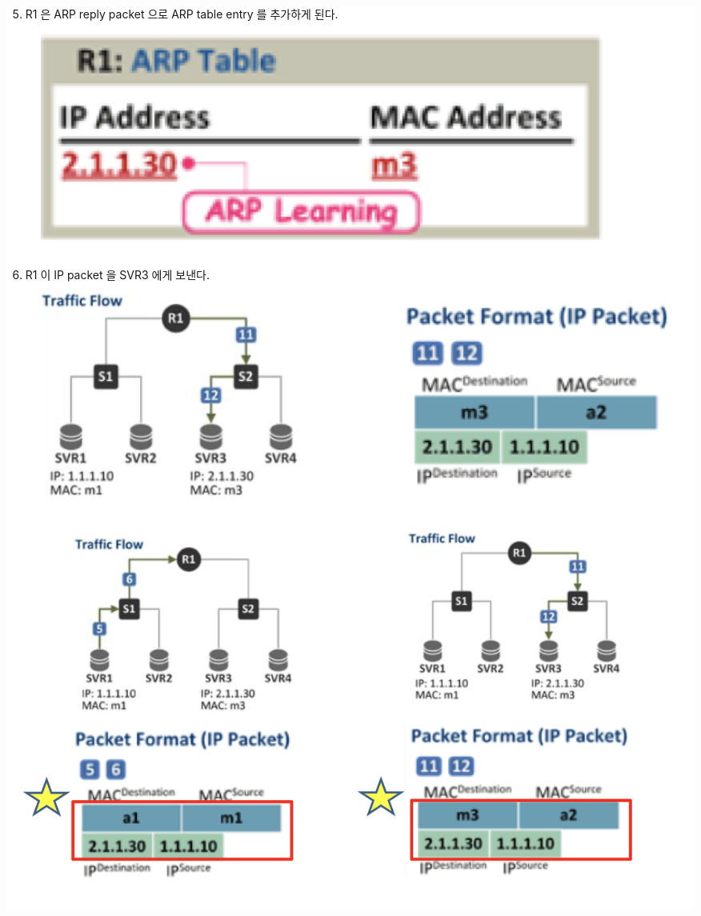 5. R1 은 ARP reply packet 으로 ARP table entry 를 추가하게 된다.  
   ![r1 arp table](./image17.png)

6. R1 이 IP packet 을 SVR3 에게 보낸다.  
   ![traffic flow packet format](./image18.png)

![packet flow with header format](./image1.png)
